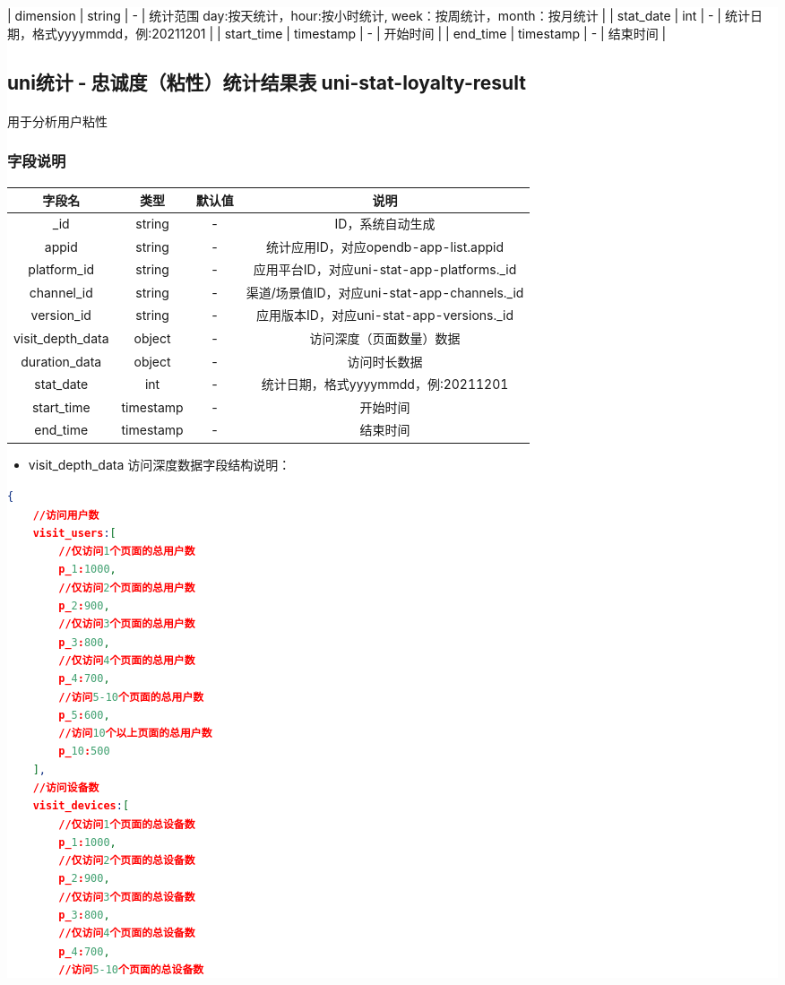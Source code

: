|  dimension	|   string		|     -			|  统计范围 day:按天统计，hour:按小时统计, week：按周统计，month：按月统计	|
|  stat_date	|   int			|  -			|  统计日期，格式yyyymmdd，例:20211201										|
|  start_time	|   timestamp	|  -			|  开始时间																	|
|  end_time		|   timestamp	|  -			|  结束时间																	|



## uni统计 - 忠诚度（粘性）统计结果表 uni-stat-loyalty-result

用于分析用户粘性

### 字段说明

|   字段名			|  类型			|     默认值	|            说明								|
| :--------:		| :-----:		|:-------------:| :-------------------:							|
|   _id				| string		|  -			|  ID，系统自动生成								|
|  appid			| string		|  -			|  统计应用ID，对应opendb-app-list.appid		|
|  platform_id		| string		|  -			|  应用平台ID，对应uni-stat-app-platforms._id	|
|  channel_id		| string		|  -			|  渠道/场景值ID，对应uni-stat-app-channels._id	|
|  version_id		| string		|  -			|  应用版本ID，对应uni-stat-app-versions._id	|
|  visit_depth_data	| object		|  -			|  访问深度（页面数量）数据						|
|  duration_data	| object		|  -			|  访问时长数据									|
|  stat_date		|   int			|  -			|  统计日期，格式yyyymmdd，例:20211201			|
|  start_time		|   timestamp	|  -			|  开始时间										|
|  end_time			|   timestamp	|  -			|  结束时间										|


- visit_depth_data 访问深度数据字段结构说明：
``` json
{
	//访问用户数
	visit_users:[
		//仅访问1个页面的总用户数
		p_1:1000,
		//仅访问2个页面的总用户数
		p_2:900,
		//仅访问3个页面的总用户数
		p_3:800,
		//仅访问4个页面的总用户数
		p_4:700,
		//访问5-10个页面的总用户数
		p_5:600,
		//访问10个以上页面的总用户数
		p_10:500
	],
	//访问设备数
	visit_devices:[
		//仅访问1个页面的总设备数
		p_1:1000,
		//仅访问2个页面的总设备数
		p_2:900,
		//仅访问3个页面的总设备数
		p_3:800,
		//仅访问4个页面的总设备数
		p_4:700,
		//访问5-10个页面的总设备数
```